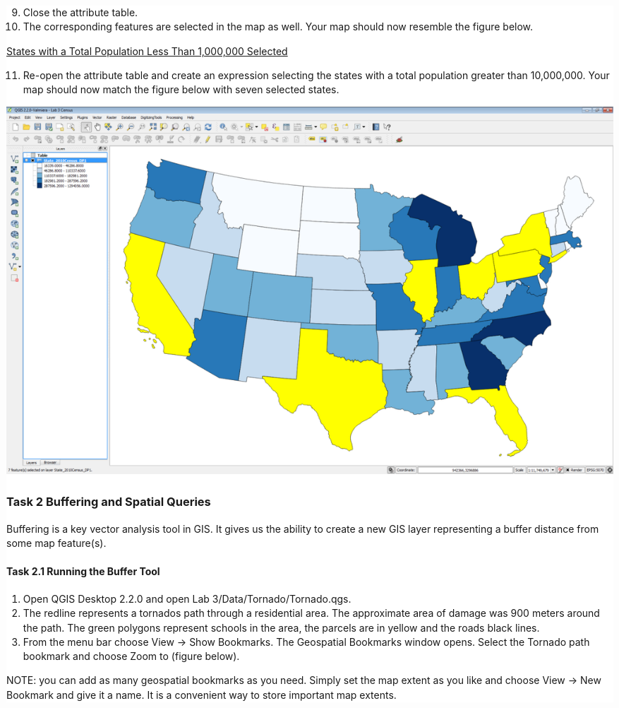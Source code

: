 9.	Close the attribute table.
10.	The corresponding features are selected in the map as well. Your map should now resemble the figure below.

[States with a Total Population Less Than 1,000,000 Selected](figures/States_with_a_Total_Population_Less_Than_1,000,000_Selected.png "States with a Total Population Less Than 1,000,000 Selected")

11.	Re-open the attribute table and create an expression selecting the states with a total population greater than 10,000,000.  Your map should now match the figure below with seven selected states.

![States with a Total Population Greater than 10,000,000 Selected](figures/States_with_a_Total_Population_Greater_than_10,000,000_Selected.png "States with a Total Population Greater than 10,000,000 Selected")

### Task 2 Buffering and Spatial Queries
Buffering is a key vector analysis tool in GIS. It gives us the ability to create a new GIS layer representing a buffer distance from some map feature(s).

#### Task 2.1 Running the Buffer Tool

1.	Open QGIS Desktop 2.2.0 and open Lab 3/Data/Tornado/Tornado.qgs.
2.	The redline represents a tornados path through a residential area. The approximate area of damage was 900 meters around the path. The green polygons represent schools in the area, the parcels are in yellow and the roads black lines.
3.	From the menu bar choose View -> Show Bookmarks. The Geospatial Bookmarks window opens. Select the Tornado path bookmark and choose Zoom to (figure below). 

NOTE: you can add as many geospatial bookmarks as you need. Simply set the map extent as you like and choose View -> New Bookmark and give it a name. It is a convenient way to store important map extents.
